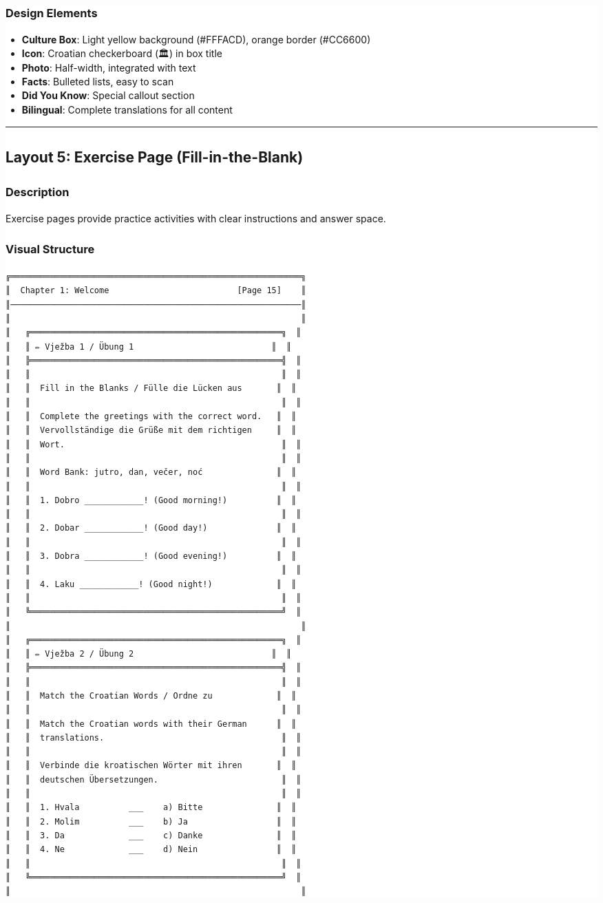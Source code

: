 ### Design Elements
- **Culture Box**: Light yellow background (#FFFACD), orange border (#CC6600)
- **Icon**: Croatian checkerboard (🏛️) in box title
- **Photo**: Half-width, integrated with text
- **Facts**: Bulleted lists, easy to scan
- **Did You Know**: Special callout section
- **Bilingual**: Complete translations for all content

---

## Layout 5: Exercise Page (Fill-in-the-Blank)

### Description
Exercise pages provide practice activities with clear instructions and answer space.

### Visual Structure

```
╔═══════════════════════════════════════════════════════════╗
║  Chapter 1: Welcome                          [Page 15]    ║
║───────────────────────────────────────────────────────────║
║                                                           ║
║   ╔═══════════════════════════════════════════════════╗  ║
║   ║ ✏️ Vježba 1 / Übung 1                            ║  ║
║   ╠═══════════════════════════════════════════════════╣  ║
║   ║                                                   ║  ║
║   ║  Fill in the Blanks / Fülle die Lücken aus       ║  ║
║   ║                                                   ║  ║
║   ║  Complete the greetings with the correct word.   ║  ║
║   ║  Vervollständige die Grüße mit dem richtigen     ║  ║
║   ║  Wort.                                            ║  ║
║   ║                                                   ║  ║
║   ║  Word Bank: jutro, dan, večer, noć               ║  ║
║   ║                                                   ║  ║
║   ║  1. Dobro ____________! (Good morning!)          ║  ║
║   ║                                                   ║  ║
║   ║  2. Dobar ____________! (Good day!)              ║  ║
║   ║                                                   ║  ║
║   ║  3. Dobra ____________! (Good evening!)          ║  ║
║   ║                                                   ║  ║
║   ║  4. Laku ____________! (Good night!)             ║  ║
║   ║                                                   ║  ║
║   ╚═══════════════════════════════════════════════════╝  ║
║                                                           ║
║   ╔═══════════════════════════════════════════════════╗  ║
║   ║ ✏️ Vježba 2 / Übung 2                            ║  ║
║   ╠═══════════════════════════════════════════════════╣  ║
║   ║                                                   ║  ║
║   ║  Match the Croatian Words / Ordne zu             ║  ║
║   ║                                                   ║  ║
║   ║  Match the Croatian words with their German      ║  ║
║   ║  translations.                                    ║  ║
║   ║                                                   ║  ║
║   ║  Verbinde die kroatischen Wörter mit ihren       ║  ║
║   ║  deutschen Übersetzungen.                         ║  ║
║   ║                                                   ║  ║
║   ║  1. Hvala          ___    a) Bitte               ║  ║
║   ║  2. Molim          ___    b) Ja                  ║  ║
║   ║  3. Da             ___    c) Danke               ║  ║
║   ║  4. Ne             ___    d) Nein                ║  ║
║   ║                                                   ║  ║
║   ╚═══════════════════════════════════════════════════╝  ║
║                                                           ║
```